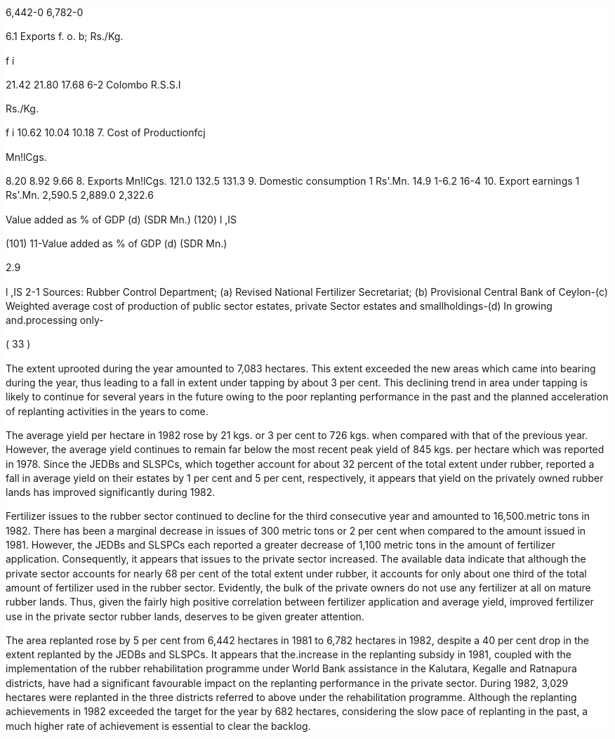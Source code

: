 6,442-0 6,782-0

6.1 Exports f. o. b; Rs./Kg.

f i

21.42 21.80 17.68 6-2 Colombo R.S.S.I

Rs./Kg.

f i 10.62 10.04 10.18 7. Cost of Productionfcj

Mn!lCgs.

8.20 8.92 9.66 8. Exports Mn!lCgs. 121.0 132.5 131.3 9. Domestic consumption 1 Rs'.Mn. 14.9 1-6.2 16-4 10. Export earnings 1 Rs'.Mn. 2,590.5 2,889.0 2,322.6

Value added as % of GDP (d) (SDR Mn.) (120) l ,IS

(101) 11-Value added as % of GDP (d) (SDR Mn.)

2.9

l ,IS 2-1 Sources: Rubber Control Department; (a) Revised National Fertilizer Secretariat; (b) Provisional Central Bank of Ceylon-(c) Weighted average cost of production of public sector estates, private Sector estates and smallholdings-(d) In growing and.processing only-

( 33 )

The extent uprooted during the year amounted to 7,083 hectares. This extent exceeded the new areas which came into bearing during the year, thus leading to a fall in extent under tapping by about 3 per cent. This declining trend in area under tapping is likely to continue for several years in the future owing to the poor replan­ting performance in the past and the planned acceleration of replanting activities in the years to come.

The average yield per hectare in 1982 rose by 21 kgs. or 3 per cent to 726 kgs. when compared with that of the previous year. However, the average yield conti­nues to remain far below the most recent peak yield of 845 kgs. per hectare which was reported in 1978. Since the JEDBs and SLSPCs, which together account for about 32 percent of the total extent under rubber, reported a fall in average yield on their estates by 1 per cent and 5 per cent, respectively, it appears that yield on the privately owned rubber lands has improved significantly during 1982.

Fertilizer issues to the rubber sector continued to decline for the third cons­ecutive year and amounted to 16,500.metric tons in 1982. There has been a marginal decrease in issues of 300 metric tons or 2 per cent when compared to the amount issued in 1981. However, the JEDBs and SLSPCs each reported a greater decrease of 1,100 metric tons in the amount of fertilizer application. Consequently, it appears that issues to the private sector increased. The available data indicate that although the private sector accounts for nearly 68 per cent of the total extent under rubber, it accounts for only about one third of the total amount of fertilizer used in the rubber sector. Evidently, the bulk of the private owners do not use any fertilizer at all on mature rubber lands. Thus, given the fairly high positive correlation between fertilizer application and average yield, improved fertilizer use in the private sector rubber lands, deserves to be given greater attention.

The area replanted rose by 5 per cent from 6,442 hectares in 1981 to 6,782 hectares in 1982, despite a 40 per cent drop in the extent replanted by the JEDBs and SLSPCs. It appears that the.increase in the replanting subsidy in 1981, coupled with the implementation of the rubber rehabilitation programme under World Bank assis­tance in the Kalutara, Kegalle and Ratnapura districts, have had a significant favoura­ble impact on the replanting performance in the private sector. During 1982, 3,029 hectares were replanted in the three districts referred to above under the rehabilitation programme. Although the replanting achievements in 1982 exceeded the target for the year by 682 hectares, considering the slow pace of replanting in the past, a much higher rate of achievement is essential to clear the backlog.
